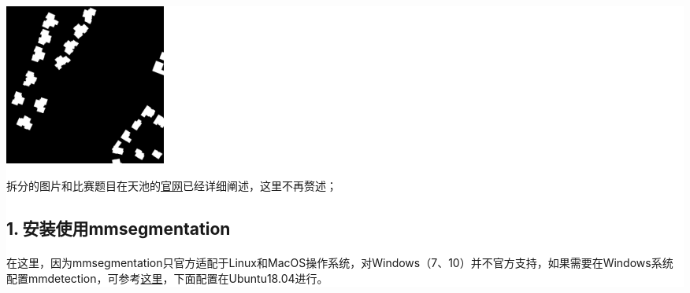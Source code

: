 <img src="https://github.com/ethanliuzhuo/mmdetection-in-SVHN/blob/master/img/kit2.jpg" width="200px">

拆分的图片和比赛题目在天池的[官网](https://tianchi.aliyun.com/competition/entrance/531872/introduction)已经详细阐述，这里不再赘述；

## 1. 安装使用mmsegmentation
在这里，因为mmsegmentation只官方适配于Linux和MacOS操作系统，对Windows（7、10）并不官方支持，如果需要在Windows系统配置mmdetection，可参考[这里](https://www.bilibili.com/video/av795876868/)，下面配置在Ubuntu18.04进行。
